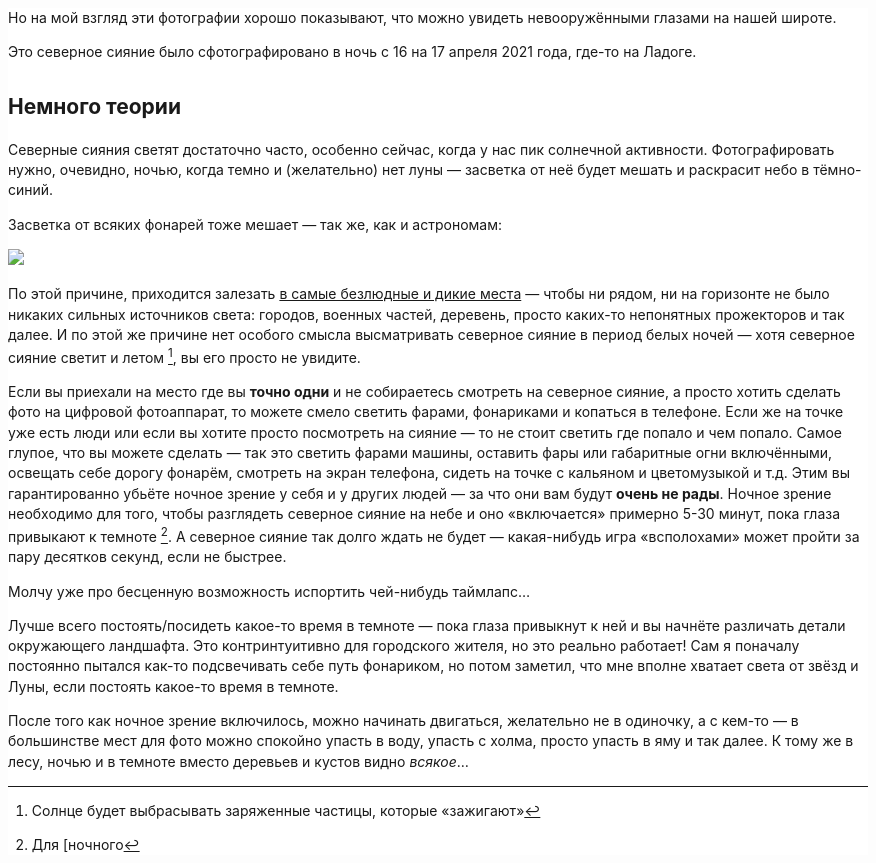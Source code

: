 Но на мой взгляд эти фотографии хорошо показывают, что можно увидеть
невооружёнными глазами на нашей широте.

Это северное сияние было сфотографировано в ночь с 16 на 17 апреля 2021
года, где-то на Ладоге.

## Немного теории

Северные сияния светят достаточно часто, особенно сейчас, когда у нас
пик солнечной активности. Фотографировать нужно, очевидно, ночью, когда
темно и (желательно) нет луны — засветка от неё будет мешать и раскрасит
небо в тёмно-синий.

Засветка от всяких фонарей тоже мешает — так же, как и астрономам:

![](https://www.youtube.com/watch?v=iCHUHcU3Jmk)

По этой причине, приходится залезать [в самые безлюдные и дикие
места](https://www.lightpollutionmap.info) — чтобы ни рядом, ни на
горизонте не было никаких сильных источников света: городов, военных
частей, деревень, просто каких-то непонятных прожекторов и так далее. И
по этой же причине нет особого смысла высматривать северное сияние в
период белых ночей — хотя северное сияние светит и летом [^3], вы его
просто не увидите.

Если вы приехали на место где вы **точно одни** и не собираетесь
смотреть на северное сияние, а просто хотить сделать фото на цифровой
фотоаппарат, то можете смело светить фарами, фонариками и копаться в
телефоне. Если же на точке уже есть люди или если вы хотите просто
посмотреть на сияние — то не стоит светить где попало и чем попало.
Самое глупое, что вы можете сделать — так это светить фарами машины,
оставить фары или габаритные огни включёнными, освещать себе дорогу
фонарём, смотреть на экран телефона, сидеть на точке с кальяном и
цветомузыкой и т.д. Этим вы гарантированно убьёте ночное зрение у себя и
у других людей — за что они вам будут **очень не рады**. Ночное зрение
необходимо для того, чтобы разглядеть северное сияние на небе и оно
«включается» примерно 5-30 минут, пока глаза привыкают к темноте [^4]. А
северное сияние так долго ждать не будет — какая-нибудь игра
«всполохами» может пройти за пару десятков секунд, если не быстрее.

Молчу уже про бесценную возможность испортить чей-нибудь таймлапс…

Лучше всего постоять/посидеть какое-то время в темноте — пока глаза
привыкнут к ней и вы начнёте различать детали окружающего ландшафта. Это
контринтуитивно для городского жителя, но это реально работает! Сам я
поначалу постоянно пытался как-то подсвечивать себе путь фонариком, но
потом заметил, что мне вполне хватает света от звёзд и Луны, если
постоять какое-то время в темноте.

После того как ночное зрение включилось, можно начинать двигаться,
желательно не в одиночку, а с кем-то — в большинстве мест для фото можно
спокойно упасть в воду, упасть с холма, просто упасть в яму и так далее.
К тому же в лесу, ночью и в темноте вместо деревьев и кустов видно
*всякое*…


[^1]: Какой-то Kodak с ISO 400.
[^2]: Выдержка около 10-15 секунд. Объектив Makinon 28 мм f=2.8.
[^3]: Солнце будет выбрасывать заряженные частицы, которые «зажигают»
[^4]: Для [ночного